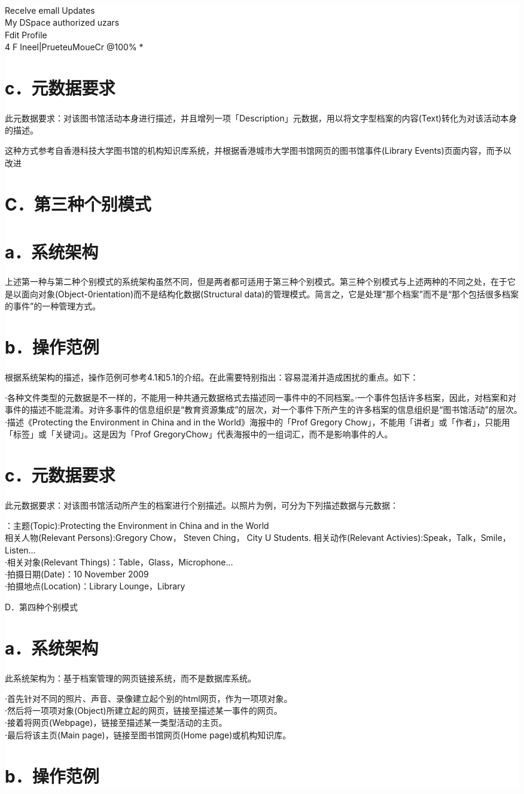 Recelve emall Updates   
My DSpace authorized uzars   
Fdit Profile   
4 F Ineel|PrueteuMoueCr @100% \*

# c．元数据要求

此元数据要求：对该图书馆活动本身进行描述，并且增列一项「Description」元数据，用以将文字型档案的内容(Text)转化为对该活动本身的描述。

这种方式参考自香港科技大学图书馆的机构知识库系统，并根据香港城市大学图书馆网页的图书馆事件(Library Events)页面内容，而予以改进

# C．第三种个别模式

# a．系统架构

上述第一种与第二种个别模式的系统架构虽然不同，但是两者都可适用于第三种个别模式。第三种个别模式与上述两种的不同之处，在于它是以面向对象(Object-0rientation)而不是结构化数据(Structural data)的管理模式。简言之，它是处理“那个档案”而不是“那个包括很多档案的事件”的一种管理方式。

# b．操作范例

根据系统架构的描述，操作范例可参考4.1和5.1的介绍。在此需要特别指出：容易混淆并造成困扰的重点。如下：

·各种文件类型的元数据是不一样的，不能用一种共通元数据格式去描述同一事件中的不同档案。·一个事件包括许多档案，因此，对档案和对事件的描述不能混淆。对许多事件的信息组织是“教育资源集成”的层次，对一个事件下所产生的许多档案的信息组织是“图书馆活动”的层次。·描述《Protecting the Environment in China and in the World》海报中的「Prof Gregory Chow」，不能用「讲者」或「作者」，只能用「标签」或「关键词」。这是因为「Prof GregoryChow」代表海报中的一组词汇，而不是影响事件的人。

# c．元数据要求

此元数据要求：对该图书馆活动所产生的档案进行个别描述。以照片为例，可分为下列描述数据与元数据：

：主题(Topic):Protecting the Environment in China and in the World   
相关人物(Relevant Persons):Gregory Chow， Steven Ching， City U Students. 相关动作(Relevant Activies):Speak，Talk，Smile，Listen…   
·相关对象(Relevant Things)：Table，Glass，Microphone…   
·拍摄日期(Date)：10 November 2009   
·拍摄地点(Location)：Library Lounge，Library

D．第四种个别模式

# a．系统架构

此系统架构为：基于档案管理的网页链接系统，而不是数据库系统。

·首先针对不同的照片、声音、录像建立起个别的html网页，作为一项项对象。  
·然后将一项项对象(Object)所建立起的网页，链接至描述某一事件的网页。  
·接着将网页(Webpage)，链接至描述某一类型活动的主页。  
·最后将该主页(Main page)，链接至图书馆网页(Home page)或机构知识库。

# b．操作范例
